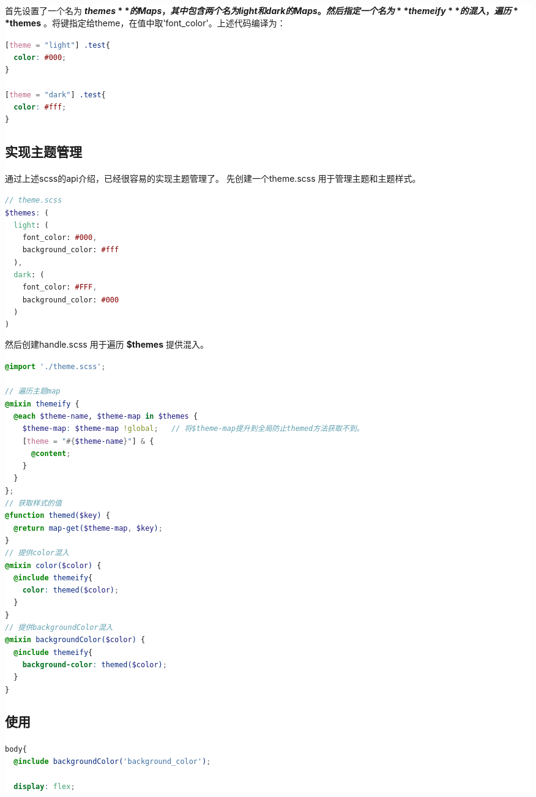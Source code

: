 首先设置了一个名为 **$themes** 的Maps，其中包含两个名为light和dark的Maps。然后指定一个名为 **themeify** 的混入，遍历 **$themes** 。将键指定给theme，在值中取'font_color'。上述代码编译为：
```css
[theme = "light"] .test{
  color: #000;
}

[theme = "dark"] .test{
  color: #fff;
}
```
## 实现主题管理
通过上述scss的api介绍，已经很容易的实现主题管理了。
先创建一个theme.scss 用于管理主题和主题样式。
```scss
// theme.scss
$themes: (
  light: (
    font_color: #000,
    background_color: #fff
  ),
  dark: (
    font_color: #FFF,
    background_color: #000
  )
)
```
然后创建handle.scss 用于遍历 **$themes** 提供混入。
```scss
@import './theme.scss';

// 遍历主题map
@mixin themeify {
  @each $theme-name, $theme-map in $themes {
    $theme-map: $theme-map !global;   // 将$theme-map提升到全局防止themed方法获取不到。
    [theme = "#{$theme-name}"] & {
      @content;
    }
  }
};
// 获取样式的值
@function themed($key) {
  @return map-get($theme-map, $key);
}
// 提供color混入
@mixin color($color) {
  @include themeify{
    color: themed($color);
  }
}
// 提供backgroundColor混入
@mixin backgroundColor($color) {
  @include themeify{
    background-color: themed($color);
  }
}
```
## 使用
```scss
body{
  @include backgroundColor('background_color');

  display: flex;
```